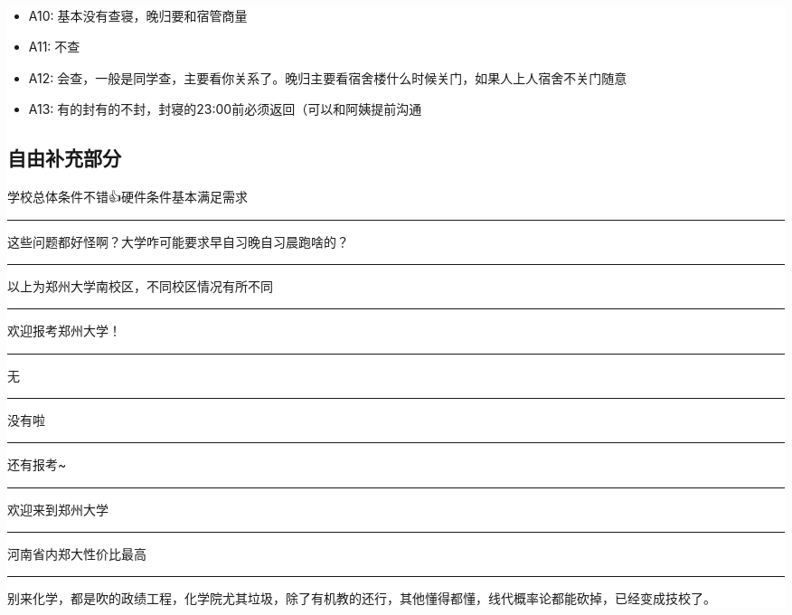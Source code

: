 - A10: 基本没有查寝，晚归要和宿管商量

- A11: 不查

- A12: 会查，一般是同学查，主要看你关系了。晚归主要看宿舍楼什么时候关门，如果人上人宿舍不关门随意

- A13: 有的封有的不封，封寝的23:00前必须返回（可以和阿姨提前沟通

## 自由补充部分

学校总体条件不错👍硬件条件基本满足需求

***

这些问题都好怪啊？大学咋可能要求早自习晚自习晨跑啥的？

***

以上为郑州大学南校区，不同校区情况有所不同

***

欢迎报考郑州大学！

***

无

***

没有啦

***

还有报考\~

***

欢迎来到郑州大学

***

河南省内郑大性价比最高

***

别来化学，都是吹的政绩工程，化学院尤其垃圾，除了有机教的还行，其他懂得都懂，线代概率论都能砍掉，已经变成技校了。